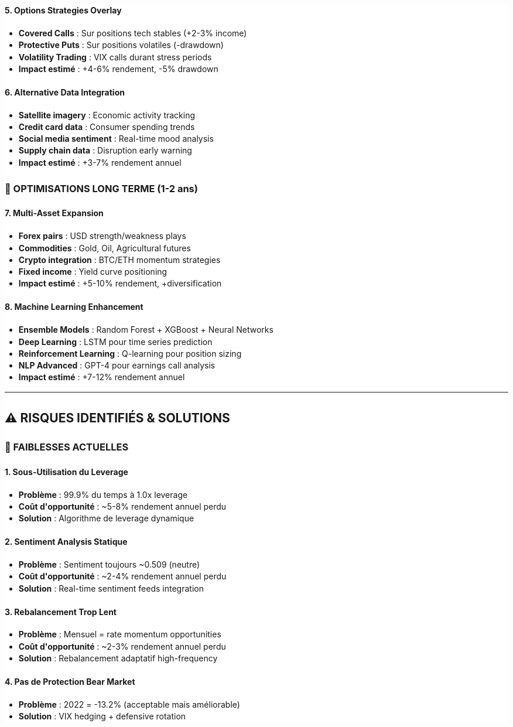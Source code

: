 #### **5. Options Strategies Overlay**
- **Covered Calls** : Sur positions tech stables (+2-3% income)
- **Protective Puts** : Sur positions volatiles (-drawdown)
- **Volatility Trading** : VIX calls durant stress periods
- **Impact estimé** : +4-6% rendement, -5% drawdown

#### **6. Alternative Data Integration**
- **Satellite imagery** : Economic activity tracking
- **Credit card data** : Consumer spending trends  
- **Social media sentiment** : Real-time mood analysis
- **Supply chain data** : Disruption early warning
- **Impact estimé** : +3-7% rendement annuel

### **🎯 OPTIMISATIONS LONG TERME (1-2 ans)**

#### **7. Multi-Asset Expansion**
- **Forex pairs** : USD strength/weakness plays
- **Commodities** : Gold, Oil, Agricultural futures
- **Crypto integration** : BTC/ETH momentum strategies
- **Fixed income** : Yield curve positioning
- **Impact estimé** : +5-10% rendement, +diversification

#### **8. Machine Learning Enhancement**
- **Ensemble Models** : Random Forest + XGBoost + Neural Networks
- **Deep Learning** : LSTM pour time series prediction
- **Reinforcement Learning** : Q-learning pour position sizing
- **NLP Advanced** : GPT-4 pour earnings call analysis
- **Impact estimé** : +7-12% rendement annuel

---

## ⚠️ RISQUES IDENTIFIÉS & SOLUTIONS

### **🔴 FAIBLESSES ACTUELLES**

#### **1. Sous-Utilisation du Leverage**
- **Problème** : 99.9% du temps à 1.0x leverage
- **Coût d'opportunité** : ~5-8% rendement annuel perdu
- **Solution** : Algorithme de leverage dynamique

#### **2. Sentiment Analysis Statique**
- **Problème** : Sentiment toujours ~0.509 (neutre)
- **Coût d'opportunité** : ~2-4% rendement annuel perdu  
- **Solution** : Real-time sentiment feeds integration

#### **3. Rebalancement Trop Lent**
- **Problème** : Mensuel = rate momentum opportunities
- **Coût d'opportunité** : ~2-3% rendement annuel perdu
- **Solution** : Rebalancement adaptatif high-frequency

#### **4. Pas de Protection Bear Market**
- **Problème** : 2022 = -13.2% (acceptable mais améliorable)
- **Solution** : VIX hedging + defensive rotation
